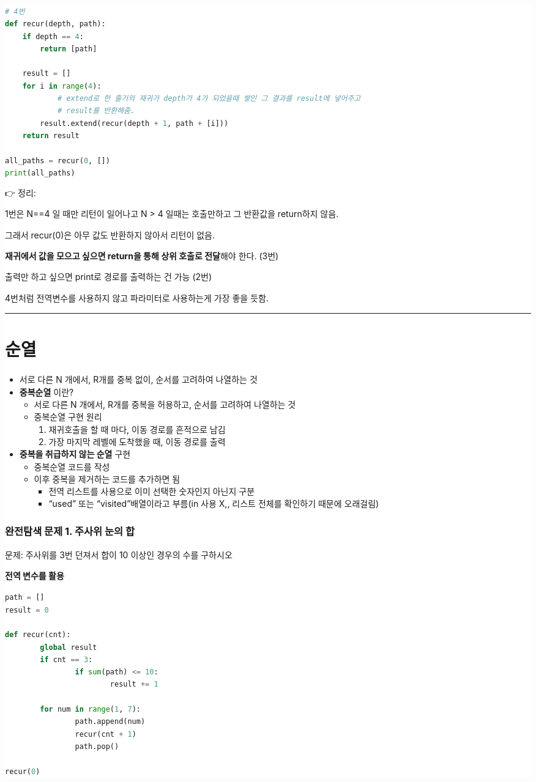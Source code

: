 ```python
# 4번
def recur(depth, path):
    if depth == 4:
        return [path]

    result = []
    for i in range(4):
		    # extend로 한 줄기의 재귀가 depth가 4가 되었을때 쌓인 그 결과를 result에 넣어주고
		    # result를 반환해줌.
        result.extend(recur(depth + 1, path + [i]))
    return result

all_paths = recur(0, [])
print(all_paths)
```

👉 정리:

1번은 N==4 일 때만 리턴이 일어나고 N > 4 일때는 호출만하고 그 반환값을 return하지 않음.

그래서 recur(0)은 아무 값도 반환하지 않아서 리턴이 없음.

**재귀에서 값을 모으고 싶으면 return을 통해 상위 호출로 전달**해야 한다. (3번)

출력만 하고 싶으면 print로 경로를 출력하는 건 가능 (2번)

4번처럼 전역변수를 사용하지 않고 파라미터로 사용하는게 가장 좋을 듯함.

---

# 순열

- 서로 다른 N 개에서, R개를 중복 없이, 순서를 고려하여 나열하는 것
- **중복순열** 이란?
    - 서로 다른 N 개에서, R개를 중복을 허용하고, 순서를 고려하여 나열하는 것
    - 중복순열 구현 원리
        1. 재귀호출을 할 때 마다, 이동 경로를 흔적으로 남김
        2. 가장 마지막 레벨에 도착했을 때, 이동 경로를 출력
- **중복을 취급하지 않는 순열** 구현
    - 중복순열 코드를 작성
    - 이후 중복을 제거하는 코드를 추가하면 됨
        - 전역 리스트를 사용으로 이미 선택한 숫자인지 아닌지 구분
        - “used” 또는 “visited”배열이라고 부름(in 사용 X,, 리스트 전체를 확인하기 때문에 오래걸림)

### 완전탐색 문제 1. 주사위 눈의 합

문제: 주사위를 3번 던져서 합이 10 이상인 경우의 수를 구하시오

**전역 변수를 활용**

```python
path = []
result = 0

def recur(cnt):
		global result
		if cnt == 3:
				if sum(path) <= 10:
						result += 1
						
		for num in range(1, 7):
				path.append(num)
				recur(cnt + 1)
				path.pop()
				
recur(0)
```